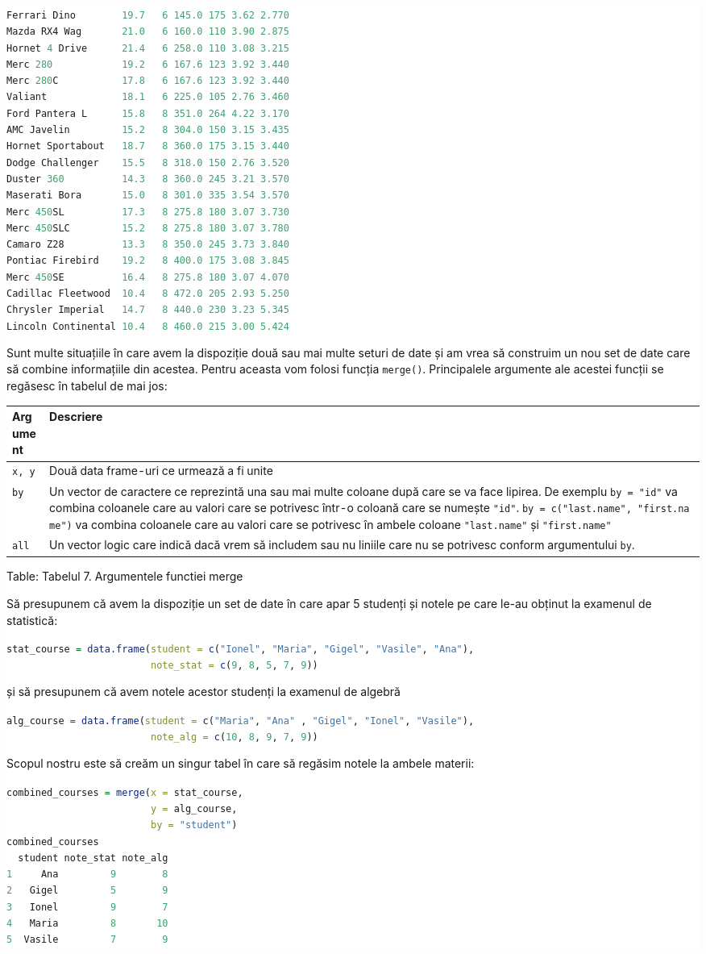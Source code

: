 ```r
Ferrari Dino        19.7   6 145.0 175 3.62 2.770
Mazda RX4 Wag       21.0   6 160.0 110 3.90 2.875
Hornet 4 Drive      21.4   6 258.0 110 3.08 3.215
Merc 280            19.2   6 167.6 123 3.92 3.440
Merc 280C           17.8   6 167.6 123 3.92 3.440
Valiant             18.1   6 225.0 105 2.76 3.460
Ford Pantera L      15.8   8 351.0 264 4.22 3.170
AMC Javelin         15.2   8 304.0 150 3.15 3.435
Hornet Sportabout   18.7   8 360.0 175 3.15 3.440
Dodge Challenger    15.5   8 318.0 150 2.76 3.520
Duster 360          14.3   8 360.0 245 3.21 3.570
Maserati Bora       15.0   8 301.0 335 3.54 3.570
Merc 450SL          17.3   8 275.8 180 3.07 3.730
Merc 450SLC         15.2   8 275.8 180 3.07 3.780
Camaro Z28          13.3   8 350.0 245 3.73 3.840
Pontiac Firebird    19.2   8 400.0 175 3.08 3.845
Merc 450SE          16.4   8 275.8 180 3.07 4.070
Cadillac Fleetwood  10.4   8 472.0 205 2.93 5.250
Chrysler Imperial   14.7   8 440.0 230 3.23 5.345
Lincoln Continental 10.4   8 460.0 215 3.00 5.424
```

Sunt multe situațiile în care avem la dispoziție două sau mai multe seturi de date și am vrea să construim un nou set de date care să combine informațiile din acestea. Pentru aceasta vom folosi funcția `merge()`. Principalele argumente ale acestei funcții se regăsesc în tabelul de mai jos:

| Argument| Descriere| 
|:------------|:-------------------------------------------------|
|`x, y`| Două data frame-uri ce urmează a fi unite|
|`by`| Un vector de caractere ce reprezintă una sau mai multe coloane după care se va face lipirea. De exemplu `by = "id"` va combina coloanele care au valori care se potrivesc într-o coloană care se numește `"id"`. `by = c("last.name", "first.name")` va combina coloanele care au valori care se potrivesc în ambele coloane `"last.name"` și `"first.name"`|
|`all`| Un vector logic care indică dacă vrem să includem sau nu liniile care nu se potrivesc conform argumentului `by`. |

Table: Tabelul 7. Argumentele functiei merge

Să presupunem că avem la dispoziție un set de date în care apar 5 studenți și notele pe care le-au obținut la examenul de statistică:


```r
stat_course = data.frame(student = c("Ionel", "Maria", "Gigel", "Vasile", "Ana"),
                         note_stat = c(9, 8, 5, 7, 9)) 
```

și să presupunem că avem notele acestor studenți la examenul de algebră


```r
alg_course = data.frame(student = c("Maria", "Ana" , "Gigel", "Ionel", "Vasile"),
                         note_alg = c(10, 8, 9, 7, 9)) 
```

Scopul nostru este să creăm un singur tabel în care să regăsim notele la ambele materii:


```r
combined_courses = merge(x = stat_course, 
                         y = alg_course,
                         by = "student")
combined_courses
  student note_stat note_alg
1     Ana         9        8
2   Gigel         5        9
3   Ionel         9        7
4   Maria         8       10
5  Vasile         7        9
```
